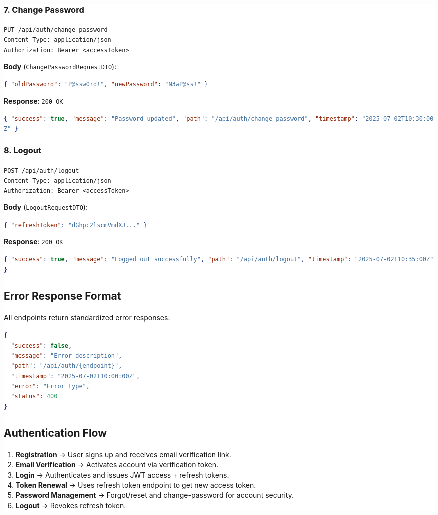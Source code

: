 ### 7. Change Password
```
PUT /api/auth/change-password
Content-Type: application/json
Authorization: Bearer <accessToken>
```
**Body** (`ChangePasswordRequestDTO`):
```json
{ "oldPassword": "P@ssw0rd!", "newPassword": "N3wP@ss!" }
```
**Response**: `200 OK`
```json
{ "success": true, "message": "Password updated", "path": "/api/auth/change-password", "timestamp": "2025-07-02T10:30:00Z" }
```

### 8. Logout
```
POST /api/auth/logout
Content-Type: application/json
Authorization: Bearer <accessToken>
```
**Body** (`LogoutRequestDTO`):
```json
{ "refreshToken": "dGhpc2lscmVmdXJ..." }
```
**Response**: `200 OK`
```json
{ "success": true, "message": "Logged out successfully", "path": "/api/auth/logout", "timestamp": "2025-07-02T10:35:00Z" }
```

## Error Response Format
All endpoints return standardized error responses:
```json
{
  "success": false,
  "message": "Error description",
  "path": "/api/auth/{endpoint}",
  "timestamp": "2025-07-02T10:00:00Z",
  "error": "Error type",
  "status": 400
}
```

## Authentication Flow
1. **Registration** → User signs up and receives email verification link.  
2. **Email Verification** → Activates account via verification token.  
3. **Login** → Authenticates and issues JWT access + refresh tokens.  
4. **Token Renewal** → Uses refresh token endpoint to get new access token.  
5. **Password Management** → Forgot/reset and change-password for account security.  
6. **Logout** → Revokes refresh token.
